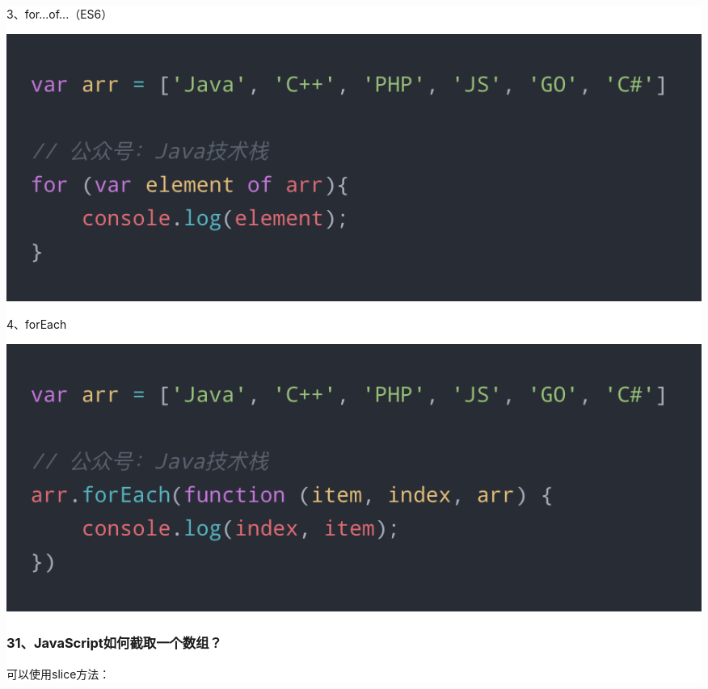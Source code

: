 3、for...of...（ES6）

![](./images/JavaScript/30_3.jpg)

4、forEach

![](./images/JavaScript/30_4.jpg)

### 31、JavaScript如何截取一个数组？

可以使用slice方法：
